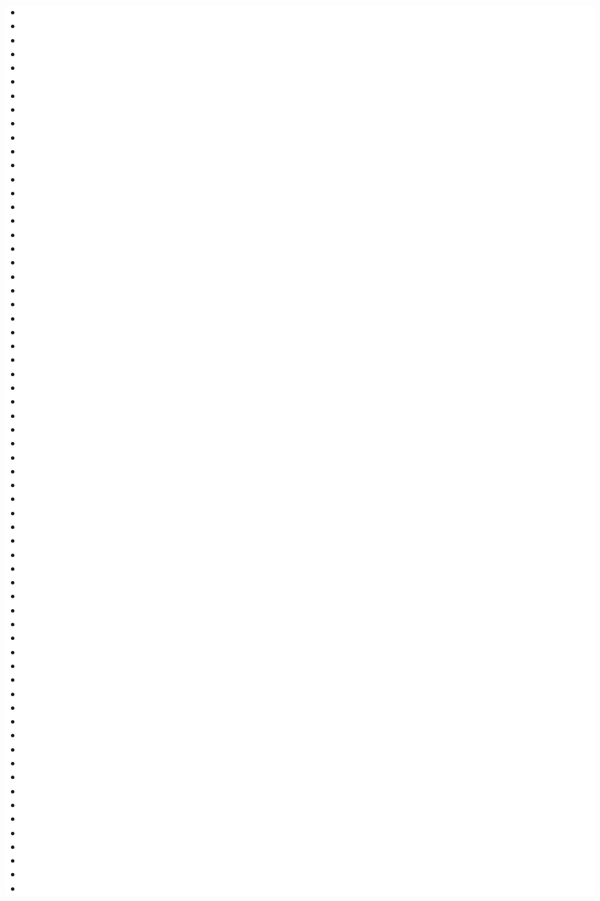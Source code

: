 - [](/catalog/cpb-aacip-259-416t0w76)
- [](/catalog/cpb-aacip-259-vm42vc9j)
- [](/catalog/cpb-aacip-259-804xk93x)
- [](/catalog/cpb-aacip-259-2j685j97)
- [](/catalog/cpb-aacip-259-154dqq0d)
- [](/catalog/cpb-aacip-259-k649rz46)
- [](/catalog/cpb-aacip-259-wp9t500c)
- [](/catalog/cpb-aacip-259-5h7bvb0p)
- [](/catalog/cpb-aacip-259-c53f228h)
- [](/catalog/cpb-aacip-259-b27ps20b)
- [](/catalog/cpb-aacip-259-b56d5513)
- [](/catalog/cpb-aacip-259-6q1sj71c)
- [](/catalog/cpb-aacip-259-g15tbc2v)
- [](/catalog/cpb-aacip-259-mp4vmq87)
- [](/catalog/cpb-aacip-375-33rv1b1t)
- [](/catalog/cpb-aacip-375-375tb792)
- [](/catalog/cpb-aacip-221-805x6q8q)
- [](/catalog/cpb-aacip-15-2z12n4zk3v)
- [](/catalog/cpb-aacip-375-63fxpw6f)
- [](/catalog/cpb-aacip-375-15p8d1tt)
- [](/catalog/cpb-aacip-375-35t76np5)
- [](/catalog/cpb-aacip-375-2908kv7b)
- [](/catalog/cpb-aacip-260-55z6187m)
- [](/catalog/cpb-aacip-28-t14th8c31n)
- [](/catalog/cpb-aacip-514-3t9d50gn6p)
- [](/catalog/cpb-aacip-375-52w3r7nq)
- [](/catalog/cpb-aacip-514-416sx64z1w )
- [](/catalog/cpb-aacip-514-nz80k27c0g)
- [](/catalog/cpb-aacip-75-19s1rrr1)
- [](/catalog/cpb-aacip-77-76f1wqjc)
- [](/catalog/cpb-aacip-525-1v5bc3tt26)
- [](/catalog/cpb-aacip-525-4m9183527c)
- [](/catalog/cpb-aacip-525-k93125rg5r)
- [](/catalog/cpb-aacip-525-rf5k932c34)
- [](/catalog/cpb-aacip-525-pz51g0k43t)
- [](/catalog/cpb-aacip-525-p843r0r17m)
- [](/catalog/cpb-aacip-525-154dn40s16)
- [](/catalog/cpb-aacip-525-4746q1td88)
- [](/catalog/cpb-aacip-525-w950g3j860)
- [](/catalog/cpb-aacip-525-6t0gt5gf17)
- [](/catalog/cpb-aacip-525-js9h41kq73)
- [](/catalog/cpb-aacip-525-3j39020d98)
- [](/catalog/cpb-aacip-525-x639z91n9v)
- [](/catalog/cpb-aacip-525-hd7np1xm5c)
- [](/catalog/cpb-aacip-525-5h7br8nf3v)
- [](/catalog/cpb-aacip-525-3x83j3b000)
- [](/catalog/cpb-aacip-525-2z12n50f92)
- [](/catalog/cpb-aacip-525-qb9v11wp8f)
- [](/catalog/cpb-aacip-525-g15t728g6n)
- [](/catalog/cpb-aacip-525-ff3kw58j43)
- [](/catalog/cpb-aacip-525-g15t728h2p)
- [](/catalog/cpb-aacip-525-x921c1vs5x)
- [](/catalog/cpb-aacip-525-k93125rg34)
- [](/catalog/cpb-aacip-525-9882j6971c)
- [](/catalog/cpb-aacip-525-q52f767d80)
- [](/catalog/cpb-aacip-525-jm23b5xd2m)
- [](/catalog/cpb-aacip-525-gt5fb4xq37)
- [](/catalog/cpb-aacip-525-kk94747x0d)
- [](/catalog/cpb-aacip-525-h41jh3f481)
- [](/catalog/cpb-aacip-525-7h1dj59f3h)
- [](/catalog/cpb-aacip-525-0k26970t2f)
- [](/catalog/cpb-aacip-525-bn9x05zb6q)
- [](/catalog/cpb-aacip-525-2z12n50q0g)
- [](/catalog/cpb-aacip-525-222r49h38x)